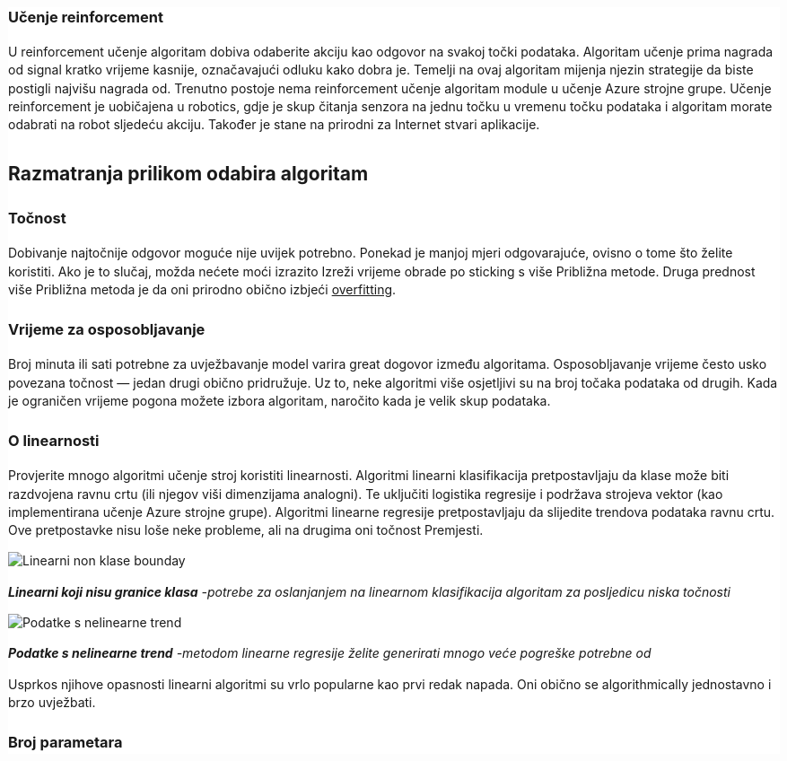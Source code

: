 ### <a name="reinforcement-learning"></a>Učenje reinforcement

U reinforcement učenje algoritam dobiva odaberite akciju kao odgovor na svakoj točki podataka. Algoritam učenje prima nagrada od signal kratko vrijeme kasnije, označavajući odluku kako dobra je.
Temelji na ovaj algoritam mijenja njezin strategije da biste postigli najvišu nagrada od. Trenutno postoje nema reinforcement učenje algoritam module u učenje Azure strojne grupe. Učenje reinforcement je uobičajena u robotics, gdje je skup čitanja senzora na jednu točku u vremenu točku podataka i algoritam morate odabrati na robot sljedeću akciju. Također je stane na prirodni za Internet stvari aplikacije.

## <a name="considerations-when-choosing-an-algorithm"></a>Razmatranja prilikom odabira algoritam

### <a name="accuracy"></a>Točnost

Dobivanje najtočnije odgovor moguće nije uvijek potrebno.
Ponekad je manjoj mjeri odgovarajuće, ovisno o tome što želite koristiti. Ako je to slučaj, možda nećete moći izrazito Izreži vrijeme obrade po sticking s više Približna metode. Druga prednost više Približna metoda je da oni prirodno obično izbjeći [overfitting](https://youtu.be/DQWI1kvmwRg).

### <a name="training-time"></a>Vrijeme za osposobljavanje

Broj minuta ili sati potrebne za uvježbavanje model varira great dogovor između algoritama. Osposobljavanje vrijeme često usko povezana točnost — jedan drugi obično pridružuje. Uz to, neke algoritmi više osjetljivi su na broj točaka podataka od drugih.
Kada je ograničen vrijeme pogona možete izbora algoritam, naročito kada je velik skup podataka.

### <a name="linearity"></a>O linearnosti

Provjerite mnogo algoritmi učenje stroj koristiti linearnosti. Algoritmi linearni klasifikacija pretpostavljaju da klase može biti razdvojena ravnu crtu (ili njegov viši dimenzijama analogni). Te uključiti logistika regresije i podržava strojeva vektor (kao implementirana učenje Azure strojne grupe).
Algoritmi linearne regresije pretpostavljaju da slijedite trendova podataka ravnu crtu. Ove pretpostavke nisu loše neke probleme, ali na drugima oni točnost Premjesti.

![Linearni non klase bounday][1]

***Linearni koji nisu granice klasa*** *-potrebe za oslanjanjem na linearnom klasifikacija algoritam za posljedicu niska točnosti*

![Podatke s nelinearne trend][2]

***Podatke s nelinearne trend*** *-metodom linearne regresije želite generirati mnogo veće pogreške potrebne od*

Usprkos njihove opasnosti linearni algoritmi su vrlo popularne kao prvi redak napada. Oni obično se algorithmically jednostavno i brzo uvježbati.

### <a name="number-of-parameters"></a>Broj parametara


[1]: ./media/machine-learning-algorithm-choice/image1.png
[2]: ./media/machine-learning-algorithm-choice/image2.png
[3]: ./media/machine-learning-algorithm-choice/image3.png
[4]: ./media/machine-learning-algorithm-choice/image4.png
[5]: ./media/machine-learning-algorithm-choice/image5.png
[6]: ./media/machine-learning-algorithm-choice/image6.png
[7]: ./media/machine-learning-algorithm-choice/image7.png
[8]: ./media/machine-learning-algorithm-choice/image8.png
[9]: ./media/machine-learning-algorithm-choice/image9.png
[10]: ./media/machine-learning-algorithm-choice/image10.png